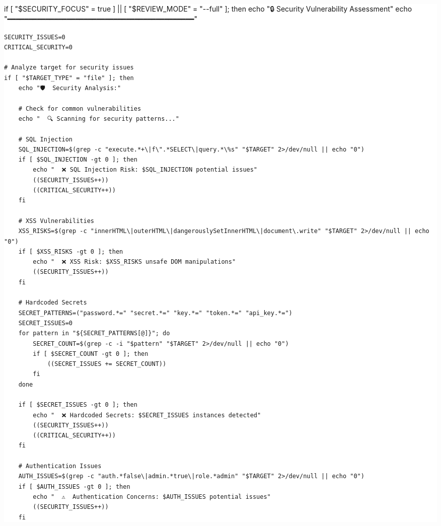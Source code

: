 if [ "$SECURITY_FOCUS" = true ] || [ "$REVIEW_MODE" = "--full" ]; then
    echo "🔒 Security Vulnerability Assessment"
    echo "━━━━━━━━━━━━━━━━━━━━━━━━━━━━━━━━━━━━━━━━━━━━"

    SECURITY_ISSUES=0
    CRITICAL_SECURITY=0

    # Analyze target for security issues
    if [ "$TARGET_TYPE" = "file" ]; then
        echo "🛡️  Security Analysis:"

        # Check for common vulnerabilities
        echo "  🔍 Scanning for security patterns..."

        # SQL Injection
        SQL_INJECTION=$(grep -c "execute.*+\|f\".*SELECT\|query.*\%s" "$TARGET" 2>/dev/null || echo "0")
        if [ $SQL_INJECTION -gt 0 ]; then
            echo "  ❌ SQL Injection Risk: $SQL_INJECTION potential issues"
            ((SECURITY_ISSUES++))
            ((CRITICAL_SECURITY++))
        fi

        # XSS Vulnerabilities
        XSS_RISKS=$(grep -c "innerHTML\|outerHTML\|dangerouslySetInnerHTML\|document\.write" "$TARGET" 2>/dev/null || echo "0")
        if [ $XSS_RISKS -gt 0 ]; then
            echo "  ❌ XSS Risk: $XSS_RISKS unsafe DOM manipulations"
            ((SECURITY_ISSUES++))
        fi

        # Hardcoded Secrets
        SECRET_PATTERNS=("password.*=" "secret.*=" "key.*=" "token.*=" "api_key.*=")
        SECRET_ISSUES=0
        for pattern in "${SECRET_PATTERNS[@]}"; do
            SECRET_COUNT=$(grep -c -i "$pattern" "$TARGET" 2>/dev/null || echo "0")
            if [ $SECRET_COUNT -gt 0 ]; then
                ((SECRET_ISSUES += SECRET_COUNT))
            fi
        done

        if [ $SECRET_ISSUES -gt 0 ]; then
            echo "  ❌ Hardcoded Secrets: $SECRET_ISSUES instances detected"
            ((SECURITY_ISSUES++))
            ((CRITICAL_SECURITY++))
        fi

        # Authentication Issues
        AUTH_ISSUES=$(grep -c "auth.*false\|admin.*true\|role.*admin" "$TARGET" 2>/dev/null || echo "0")
        if [ $AUTH_ISSUES -gt 0 ]; then
            echo "  ⚠️  Authentication Concerns: $AUTH_ISSUES potential issues"
            ((SECURITY_ISSUES++))
        fi
